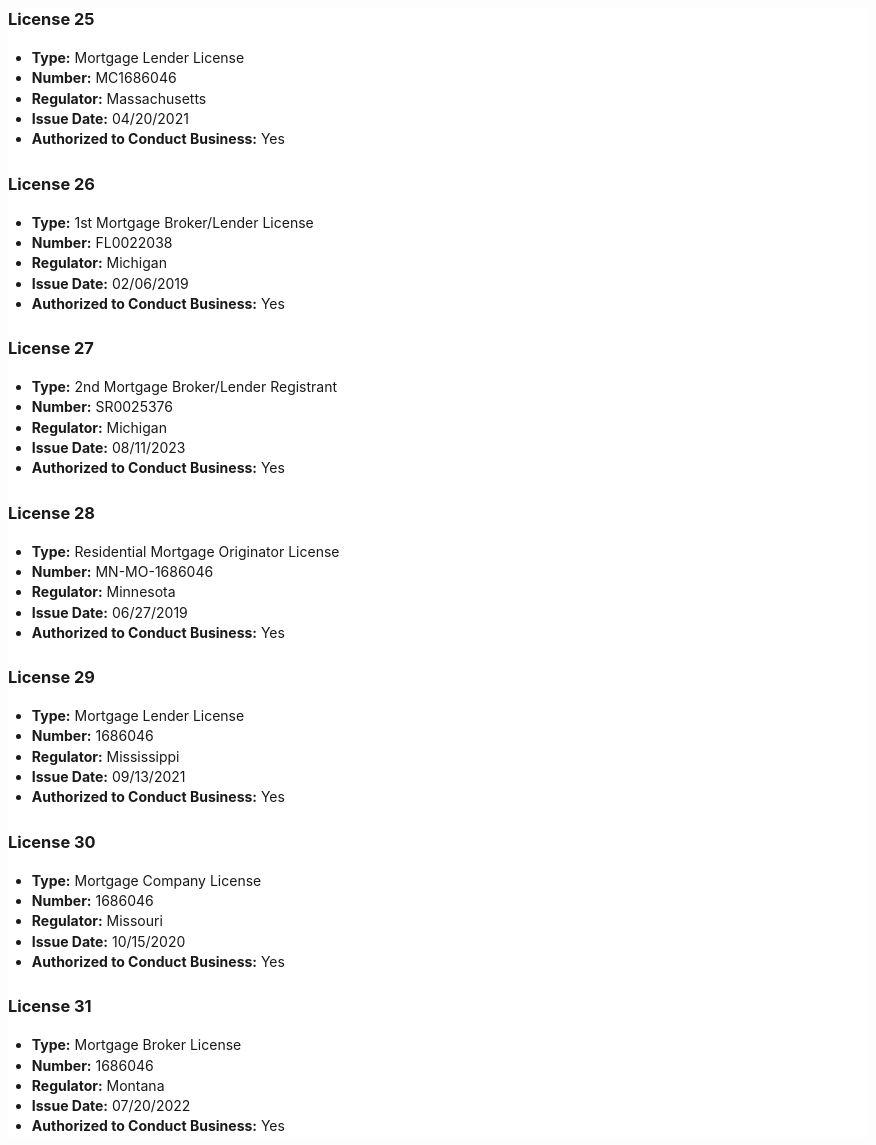 ### License 25
- **Type:** Mortgage Lender License
- **Number:** MC1686046
- **Regulator:** Massachusetts
- **Issue Date:** 04/20/2021
- **Authorized to Conduct Business:** Yes

### License 26
- **Type:** 1st Mortgage Broker/Lender License
- **Number:** FL0022038
- **Regulator:** Michigan
- **Issue Date:** 02/06/2019
- **Authorized to Conduct Business:** Yes

### License 27
- **Type:** 2nd Mortgage Broker/Lender Registrant
- **Number:** SR0025376
- **Regulator:** Michigan
- **Issue Date:** 08/11/2023
- **Authorized to Conduct Business:** Yes

### License 28
- **Type:** Residential Mortgage Originator License
- **Number:** MN-MO-1686046
- **Regulator:** Minnesota
- **Issue Date:** 06/27/2019
- **Authorized to Conduct Business:** Yes

### License 29
- **Type:** Mortgage Lender License
- **Number:** 1686046
- **Regulator:** Mississippi
- **Issue Date:** 09/13/2021
- **Authorized to Conduct Business:** Yes

### License 30
- **Type:** Mortgage Company License
- **Number:** 1686046
- **Regulator:** Missouri
- **Issue Date:** 10/15/2020
- **Authorized to Conduct Business:** Yes

### License 31
- **Type:** Mortgage Broker License
- **Number:** 1686046
- **Regulator:** Montana
- **Issue Date:** 07/20/2022
- **Authorized to Conduct Business:** Yes
